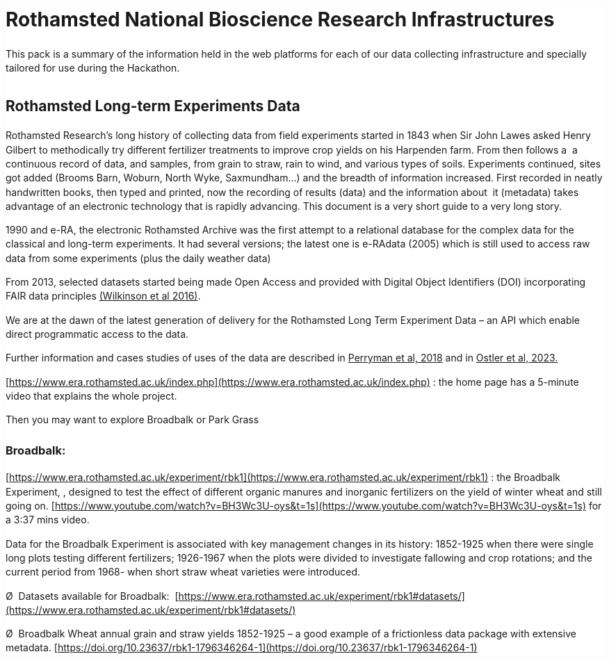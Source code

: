 # Rothamsted National Bioscience Research  Infrastructures 
This pack is a summary of the information held in the web platforms for each of our data collecting infrastructure and specially tailored for use during the Hackathon. 

## Rothamsted Long-term Experiments Data

Rothamsted Research’s long history of collecting data from field experiments started in 1843 when Sir John Lawes asked Henry Gilbert to methodically try different fertilizer treatments to improve crop yields on his Harpenden farm. From then follows a  a continuous record of data, and samples, from grain to straw, rain to wind, and various types of soils. Experiments continued, sites got added (Brooms Barn, Woburn, North Wyke, Saxmundham…) and the breadth of information increased. First recorded in neatly handwritten books, then typed and printed, now the recording of results (data) and the information about  it (metadata) takes advantage of an electronic technology that is rapidly advancing. This document is a very short guide to a very long story.

1990 and e-RA, the electronic Rothamsted Archive was the first attempt to a relational database for the complex data for the classical and long-term experiments. It had several versions; the latest one is e-RAdata (2005) which is still used to access raw data from some experiments (plus the daily weather data)

From 2013, selected datasets started being made Open Access and provided with Digital Object Identifiers (DOI) incorporating FAIR data principles [(Wilkinson et al 2016)](https://doi.org/10.1038/sdata.2016.18).

We are at the dawn of the latest generation of delivery for the Rothamsted Long Term Experiment Data – an API which enable direct programmatic access to the data.

Further information and cases studies of uses of the data are described in [Perryman et al, 2018](https://doi.org/10.1038/sdata.2018.72) and in [Ostler et al, 2023.](https://doi.org/10.1007/978-3-031-13276-6_7)

[https://www.era.rothamsted.ac.uk/index.php](https://www.era.rothamsted.ac.uk/index.php) : the home page has a 5-minute video that explains the whole project.

Then you may want to explore Broadbalk or Park Grass

### Broadbalk:

[https://www.era.rothamsted.ac.uk/experiment/rbk1](https://www.era.rothamsted.ac.uk/experiment/rbk1) : the Broadbalk Experiment, , designed to test the effect of different organic manures and inorganic fertilizers on the yield of winter wheat and still going on. [https://www.youtube.com/watch?v=BH3Wc3U-oys&t=1s](https://www.youtube.com/watch?v=BH3Wc3U-oys&t=1s) for a 3:37 mins video.

Data for the Broadbalk Experiment is associated with key management changes in its history: 1852-1925 when there were single long plots testing different fertilizers; 1926-1967 when the plots were divided to investigate fallowing and crop rotations; and the current period from 1968- when short straw wheat varieties were introduced.

Ø  Datasets available for Broadbalk:  [https://www.era.rothamsted.ac.uk/experiment/rbk1#datasets/](https://www.era.rothamsted.ac.uk/experiment/rbk1#datasets/)

Ø  Broadbalk Wheat annual grain and straw yields 1852-1925 – a good example of a frictionless data package with extensive metadata. [https://doi.org/10.23637/rbk1-1796346264-1](https://doi.org/10.23637/rbk1-1796346264-1)
